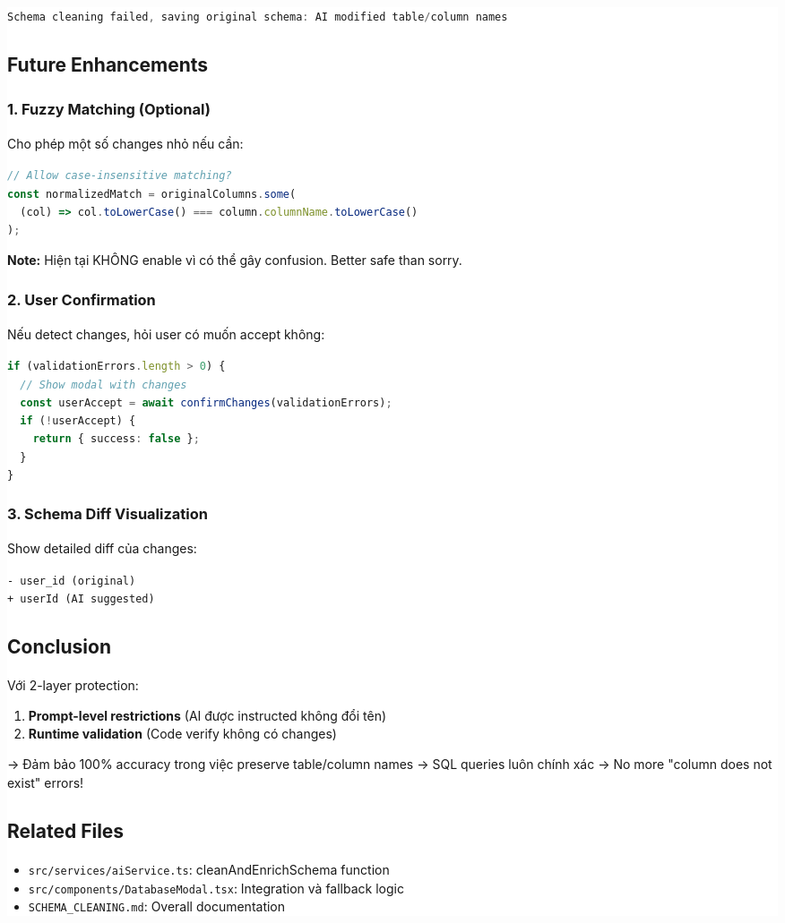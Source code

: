 ```javascript
Schema cleaning failed, saving original schema: AI modified table/column names
```

## Future Enhancements

### 1. Fuzzy Matching (Optional)

Cho phép một số changes nhỏ nếu cần:

```typescript
// Allow case-insensitive matching?
const normalizedMatch = originalColumns.some(
  (col) => col.toLowerCase() === column.columnName.toLowerCase()
);
```

**Note:** Hiện tại KHÔNG enable vì có thể gây confusion. Better safe than sorry.

### 2. User Confirmation

Nếu detect changes, hỏi user có muốn accept không:

```typescript
if (validationErrors.length > 0) {
  // Show modal with changes
  const userAccept = await confirmChanges(validationErrors);
  if (!userAccept) {
    return { success: false };
  }
}
```

### 3. Schema Diff Visualization

Show detailed diff của changes:

```
- user_id (original)
+ userId (AI suggested)
```

## Conclusion

Với 2-layer protection:

1. **Prompt-level restrictions** (AI được instructed không đổi tên)
2. **Runtime validation** (Code verify không có changes)

→ Đảm bảo 100% accuracy trong việc preserve table/column names
→ SQL queries luôn chính xác
→ No more "column does not exist" errors!

## Related Files

- `src/services/aiService.ts`: cleanAndEnrichSchema function
- `src/components/DatabaseModal.tsx`: Integration và fallback logic
- `SCHEMA_CLEANING.md`: Overall documentation
